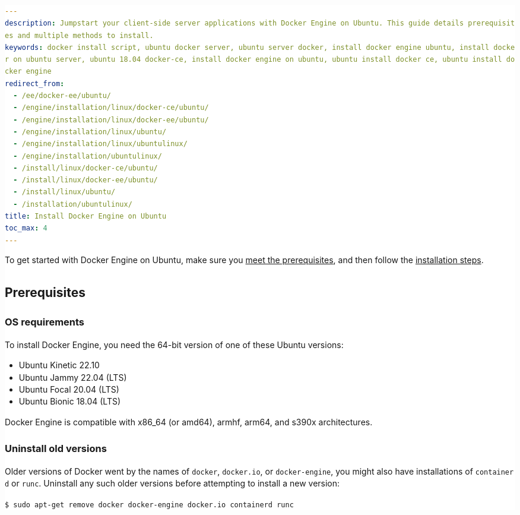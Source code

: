 ```yaml
---
description: Jumpstart your client-side server applications with Docker Engine on Ubuntu. This guide details prerequisites and multiple methods to install.
keywords: docker install script, ubuntu docker server, ubuntu server docker, install docker engine ubuntu, install docker on ubuntu server, ubuntu 18.04 docker-ce, install docker engine on ubuntu, ubuntu install docker ce, ubuntu install docker engine
redirect_from:
  - /ee/docker-ee/ubuntu/
  - /engine/installation/linux/docker-ce/ubuntu/
  - /engine/installation/linux/docker-ee/ubuntu/
  - /engine/installation/linux/ubuntu/
  - /engine/installation/linux/ubuntulinux/
  - /engine/installation/ubuntulinux/
  - /install/linux/docker-ce/ubuntu/
  - /install/linux/docker-ee/ubuntu/
  - /install/linux/ubuntu/
  - /installation/ubuntulinux/
title: Install Docker Engine on Ubuntu
toc_max: 4
---
```


To get started with Docker Engine on Ubuntu, make sure you
[meet the prerequisites](#prerequisites), and then follow the
[installation steps](#installation-methods).

## Prerequisites

### OS requirements

To install Docker Engine, you need the 64-bit version of one of these Ubuntu
versions:

- Ubuntu Kinetic 22.10
- Ubuntu Jammy 22.04 (LTS)
- Ubuntu Focal 20.04 (LTS)
- Ubuntu Bionic 18.04 (LTS)

Docker Engine is compatible with x86_64 (or amd64), armhf, arm64, and
s390x architectures.

### Uninstall old versions

Older versions of Docker went by the names of `docker`, `docker.io`, or
`docker-engine`, you might also have installations of `containerd` or `runc`.
Uninstall any such older versions before attempting to install
a new version:

```console
$ sudo apt-get remove docker docker-engine docker.io containerd runc
```
